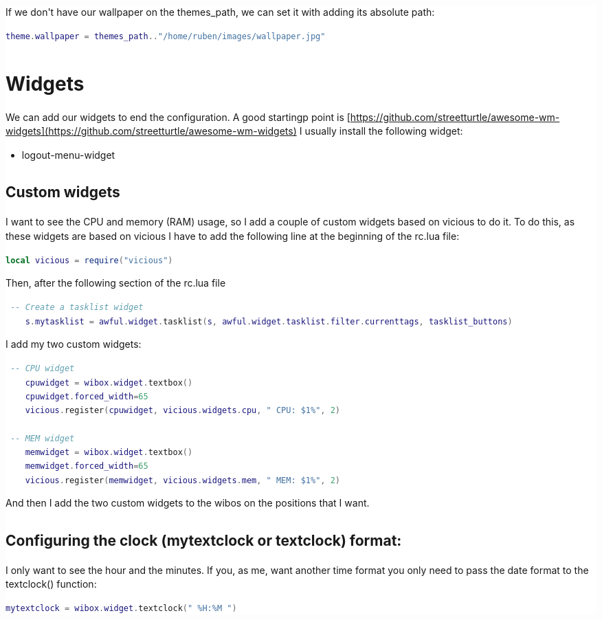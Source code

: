If we don't have our wallpaper on the themes_path, we can set it with adding its absolute path:

```lua
theme.wallpaper = themes_path.."/home/ruben/images/wallpaper.jpg"
```

# Widgets

We can add our widgets to end the configuration. A good startingp point is [https://github.com/streetturtle/awesome-wm-widgets](https://github.com/streetturtle/awesome-wm-widgets)
I usually install the following widget:
  * logout-menu-widget
  
## Custom widgets

I want to see the CPU and memory (RAM) usage, so I add a couple of custom widgets based on vicious to do it.
To do this, as these widgets are based on vicious I have to add the following line at the beginning of the rc.lua file:

```lua
local vicious = require("vicious")
```

Then, after the following section of the rc.lua file

```lua
 -- Create a tasklist widget
    s.mytasklist = awful.widget.tasklist(s, awful.widget.tasklist.filter.currenttags, tasklist_buttons)
```

I add my two custom widgets:

```lua
 -- CPU widget
    cpuwidget = wibox.widget.textbox()
    cpuwidget.forced_width=65
    vicious.register(cpuwidget, vicious.widgets.cpu, " CPU: $1%", 2)
      
 -- MEM widget
    memwidget = wibox.widget.textbox()
    memwidget.forced_width=65
    vicious.register(memwidget, vicious.widgets.mem, " MEM: $1%", 2)
```

And then I add the two custom widgets to the wibos on the positions that I want.

## Configuring the clock (mytextclock or textclock) format:

I only want to see the hour and the minutes. If you, as me, want another time format you only need to pass the date format to the textclock() function:

```lua
mytextclock = wibox.widget.textclock(" %H:%M ")
```
